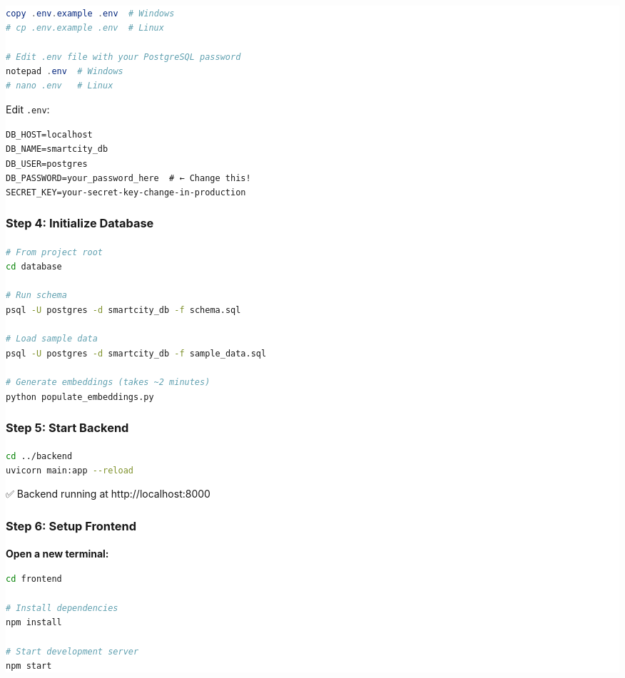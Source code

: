 ```powershell
copy .env.example .env  # Windows
# cp .env.example .env  # Linux

# Edit .env file with your PostgreSQL password
notepad .env  # Windows
# nano .env   # Linux
```

Edit `.env`:
```
DB_HOST=localhost
DB_NAME=smartcity_db
DB_USER=postgres
DB_PASSWORD=your_password_here  # ← Change this!
SECRET_KEY=your-secret-key-change-in-production
```

### Step 4: Initialize Database

```bash
# From project root
cd database

# Run schema
psql -U postgres -d smartcity_db -f schema.sql

# Load sample data
psql -U postgres -d smartcity_db -f sample_data.sql

# Generate embeddings (takes ~2 minutes)
python populate_embeddings.py
```

### Step 5: Start Backend

```bash
cd ../backend
uvicorn main:app --reload
```

✅ Backend running at http://localhost:8000

### Step 6: Setup Frontend

**Open a new terminal:**

```bash
cd frontend

# Install dependencies
npm install

# Start development server
npm start
```
